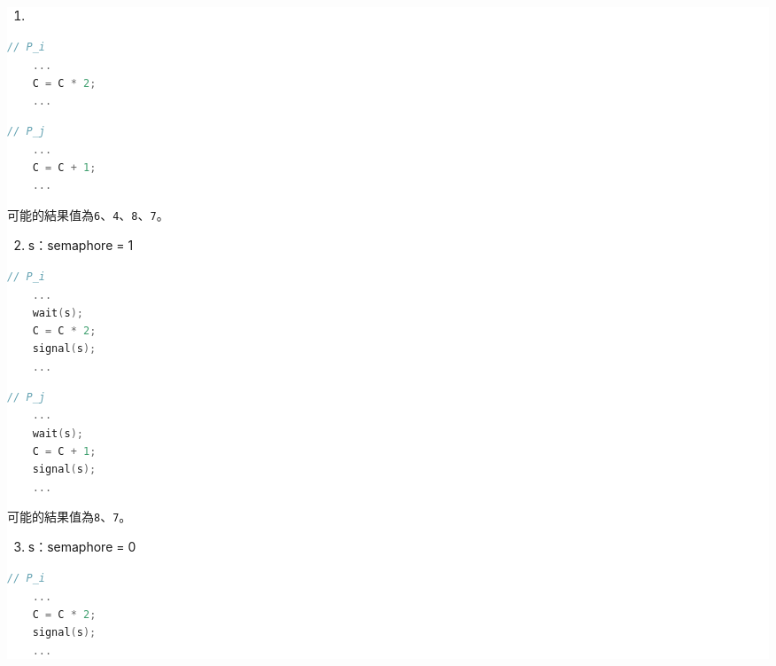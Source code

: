 

1. 



```cpp
// P_i
    ...
	C = C * 2;
    ...
```



```cpp
// P_j
    ...
    C = C + 1;
    ...
```



可能的結果值為`6`、`4`、`8`、`7`。



2.  s：semaphore = 1



```cpp
// P_i
    ...
    wait(s);
	C = C * 2;
	signal(s);
    ...
```



```cpp
// P_j
    ...
    wait(s);
    C = C + 1;
	signal(s);
    ...
```



可能的結果值為`8`、`7`。



3. s：semaphore = 0



```cpp
// P_i
    ...
	C = C * 2;
	signal(s);
    ...
```
